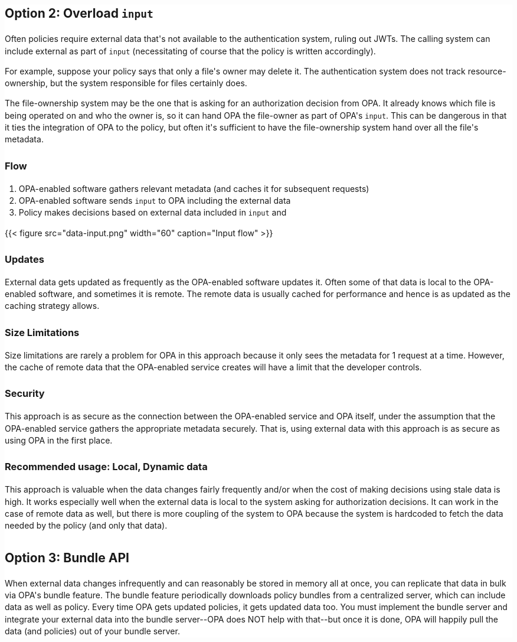 ## Option 2: Overload `input`
Often policies require external data that's not available to the authentication system, ruling out JWTs.  The calling system can include external as part of `input` (necessitating of course that the policy is written accordingly). 

For example, suppose your policy says that only a file's owner may delete it.  The authentication system does not track resource-ownership, but the system responsible for files certainly does.  

The file-ownership system may be the one that is asking for an authorization decision from OPA.  It already knows which file is being operated on and who the owner is, so it can hand OPA the file-owner as part of OPA's `input`.  This can be dangerous in that it ties the integration of OPA to the policy, but often it's sufficient to have the file-ownership system hand over all the file's metadata.


### Flow
1. OPA-enabled software gathers relevant metadata (and caches it for subsequent requests)
1. OPA-enabled software sends `input` to OPA including the external data
1. Policy makes decisions based on external data included in `input` and 

{{< figure src="data-input.png" width="60" caption="Input flow" >}}


### Updates
External data gets updated as frequently as the OPA-enabled software updates it.  Often some of that data is local to the OPA-enabled software, and sometimes it is remote.  The remote data is usually cached for performance and hence is as updated as the caching strategy allows.

### Size Limitations
Size limitations are rarely a problem for OPA in this approach because it only sees the metadata for 1 request at a time.  However, the cache of remote data that the OPA-enabled service creates will have a limit that the developer controls.  

### Security
This approach is as secure as the connection between the OPA-enabled service and OPA itself, under the assumption that the OPA-enabled service gathers the appropriate metadata securely.  That is, using external data with this approach is as secure as using OPA in the first place.

### Recommended usage: Local, Dynamic data
This approach is valuable when the data changes fairly frequently and/or when the cost of making decisions using stale data is high.  It works especially well when the external data is local to the system asking for authorization decisions.  It can work in the case of remote data as well, but there is more coupling of the system to OPA because the system is hardcoded to fetch the data needed by the policy (and only that data).


## Option 3: Bundle API

When external data changes infrequently and can reasonably be stored in memory all at once, you can replicate that data in bulk via OPA's bundle feature.   The bundle feature periodically downloads policy bundles from a centralized server, which can include data as well as policy.  Every time OPA gets updated policies, it gets updated data too.  You must implement the bundle server and integrate your external data into the bundle server--OPA does NOT help with that--but once it is done, OPA will happily pull the data (and policies) out of your bundle server.
